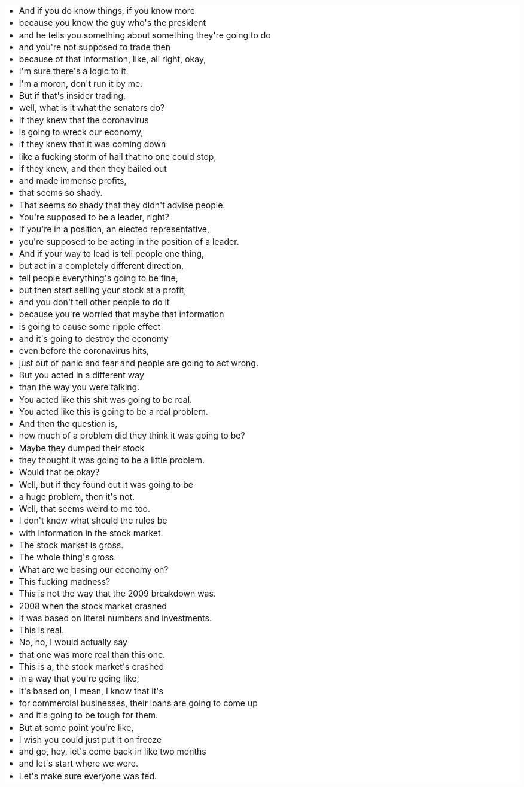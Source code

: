*  And if you do know things, if you know more
*  because you know the guy who's the president
*  and he tells you something about something they're going to do
*  and you're not supposed to trade then
*  because of that information, like, all right, okay,
*  I'm sure there's a logic to it.
*  I'm a moron, don't run it by me.
*  But if that's insider trading,
*  well, what is it what the senators do?
*  If they knew that the coronavirus
*  is going to wreck our economy,
*  if they knew that it was coming down
*  like a fucking storm of hail that no one could stop,
*  if they knew, and then they bailed out
*  and made immense profits,
*  that seems so shady.
*  That seems so shady that they didn't advise people.
*  You're supposed to be a leader, right?
*  If you're in a position, an elected representative,
*  you're supposed to be acting in the position of a leader.
*  And if your way to lead is tell people one thing,
*  but act in a completely different direction,
*  tell people everything's going to be fine,
*  but then start selling your stock at a profit,
*  and you don't tell other people to do it
*  because you're worried that maybe that information
*  is going to cause some ripple effect
*  and it's going to destroy the economy
*  even before the coronavirus hits,
*  just out of panic and fear and people are going to act wrong.
*  But you acted in a different way
*  than the way you were talking.
*  You acted like this shit was going to be real.
*  You acted like this is going to be a real problem.
*  And then the question is,
*  how much of a problem did they think it was going to be?
*  Maybe they dumped their stock
*  they thought it was going to be a little problem.
*  Would that be okay?
*  Well, but if they found out it was going to be
*  a huge problem, then it's not.
*  Well, that seems weird to me too.
*  I don't know what should the rules be
*  with information in the stock market.
*  The stock market is gross.
*  The whole thing's gross.
*  What are we basing our economy on?
*  This fucking madness?
*  This is not the way that the 2009 breakdown was.
*  2008 when the stock market crashed
*  it was based on literal numbers and investments.
*  This is real.
*  No, no, I would actually say
*  that one was more real than this one.
*  This is a, the stock market's crashed
*  in a way that you're going like,
*  it's based on, I mean, I know that it's
*  for commercial businesses, their loans are going to come up
*  and it's going to be tough for them.
*  But at some point you're like,
*  I wish you could just put it on freeze
*  and go, hey, let's come back in like two months
*  and let's start where we were.
*  Let's make sure everyone was fed.
